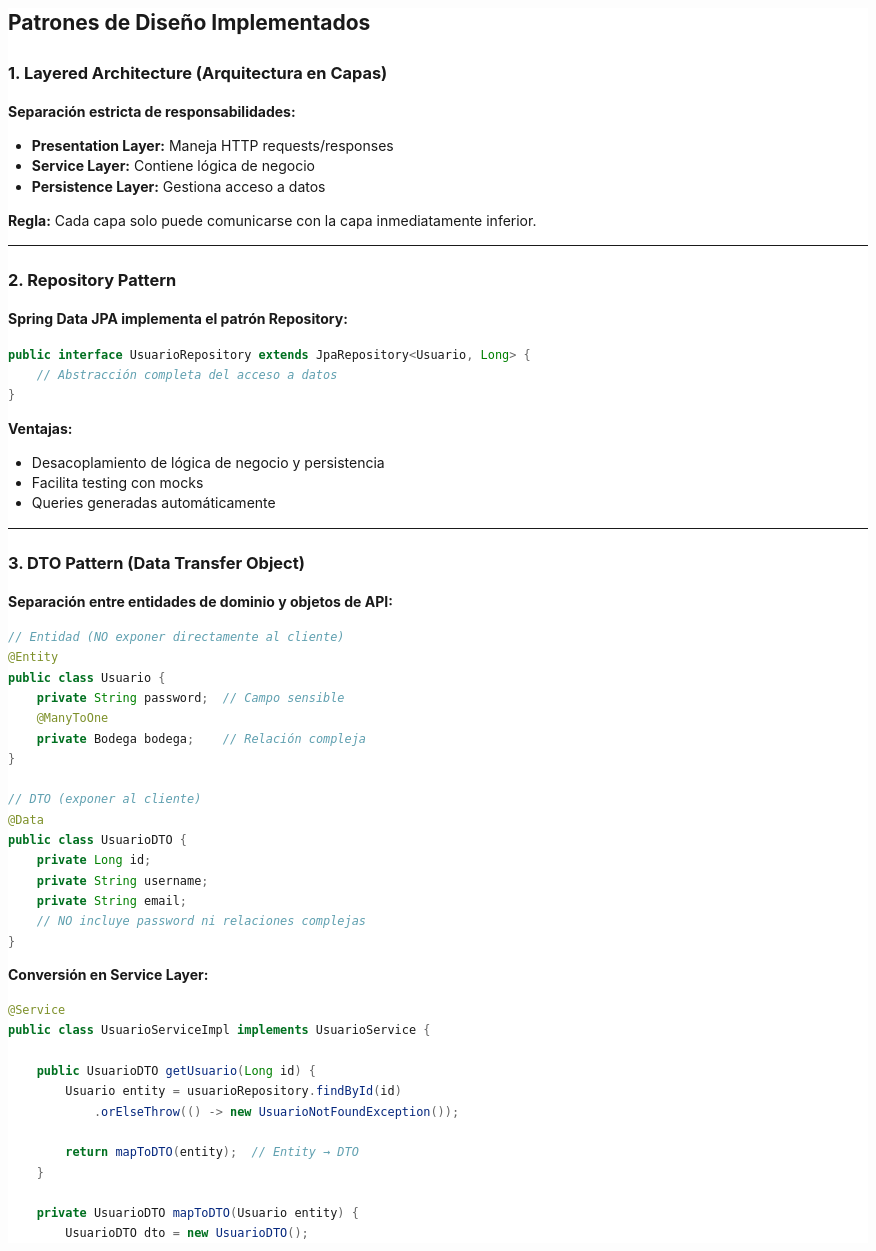 
## Patrones de Diseño Implementados

### 1. Layered Architecture (Arquitectura en Capas)

**Separación estricta de responsabilidades:**
- **Presentation Layer:** Maneja HTTP requests/responses
- **Service Layer:** Contiene lógica de negocio
- **Persistence Layer:** Gestiona acceso a datos

**Regla:** Cada capa solo puede comunicarse con la capa inmediatamente inferior.

---

### 2. Repository Pattern

**Spring Data JPA implementa el patrón Repository:**
```java
public interface UsuarioRepository extends JpaRepository<Usuario, Long> {
    // Abstracción completa del acceso a datos
}
```

**Ventajas:**
- Desacoplamiento de lógica de negocio y persistencia
- Facilita testing con mocks
- Queries generadas automáticamente

---

### 3. DTO Pattern (Data Transfer Object)

**Separación entre entidades de dominio y objetos de API:**

```java
// Entidad (NO exponer directamente al cliente)
@Entity
public class Usuario {
    private String password;  // Campo sensible
    @ManyToOne
    private Bodega bodega;    // Relación compleja
}

// DTO (exponer al cliente)
@Data
public class UsuarioDTO {
    private Long id;
    private String username;
    private String email;
    // NO incluye password ni relaciones complejas
}
```

**Conversión en Service Layer:**
```java
@Service
public class UsuarioServiceImpl implements UsuarioService {

    public UsuarioDTO getUsuario(Long id) {
        Usuario entity = usuarioRepository.findById(id)
            .orElseThrow(() -> new UsuarioNotFoundException());

        return mapToDTO(entity);  // Entity → DTO
    }

    private UsuarioDTO mapToDTO(Usuario entity) {
        UsuarioDTO dto = new UsuarioDTO();
```